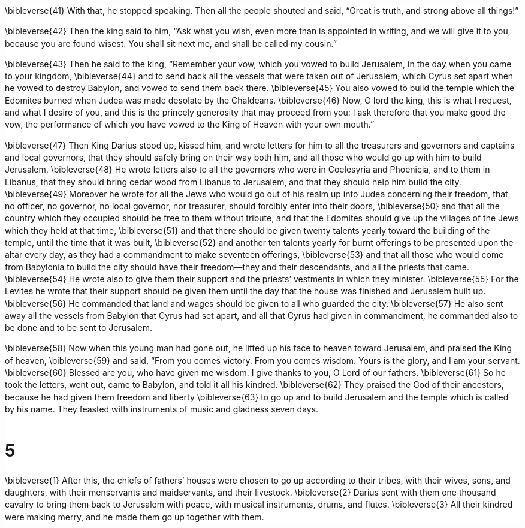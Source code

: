 \bibleverse{41} With that, he stopped speaking. Then all the people shouted and said, “Great is truth, and strong above all things!” 

\bibleverse{42} Then the king said to him, “Ask what you wish, even more than is appointed in writing, and we will give it to you, because you are found wisest. You shall sit next me, and shall be called my cousin.” 

\bibleverse{43} Then he said to the king, “Remember your vow, which you vowed to build Jerusalem, in the day when you came to your kingdom, \bibleverse{44} and to send back all the vessels that were taken out of Jerusalem, which Cyrus set apart when he vowed to destroy Babylon, and vowed to send them back there. \bibleverse{45} You also vowed to build the temple which the Edomites burned when Judea was made desolate by the Chaldeans. \bibleverse{46} Now, O lord the king, this is what I request, and what I desire of you, and this is the princely generosity that may proceed from you: I ask therefore that you make good the vow, the performance of which you have vowed to the King of Heaven with your own mouth.” 

\bibleverse{47} Then King Darius stood up, kissed him, and wrote letters for him to all the treasurers and governors and captains and local governors, that they should safely bring on their way both him, and all those who would go up with him to build Jerusalem. \bibleverse{48} He wrote letters also to all the governors who were in Coelesyria and Phoenicia, and to them in Libanus, that they should bring cedar wood from Libanus to Jerusalem, and that they should help him build the city. \bibleverse{49} Moreover he wrote for all the Jews who would go out of his realm up into Judea concerning their freedom, that no officer, no governor, no local governor, nor treasurer, should forcibly enter into their doors, \bibleverse{50} and that all the country which they occupied should be free to them without tribute, and that the Edomites should give up the villages of the Jews which they held at that time, \bibleverse{51} and that there should be given twenty talents yearly toward the building of the temple, until the time that it was built, \bibleverse{52} and another ten talents yearly for burnt offerings to be presented upon the altar every day, as they had a commandment to make seventeen offerings, \bibleverse{53} and that all those who would come from Babylonia to build the city should have their freedom—they and their descendants, and all the priests that came. \bibleverse{54} He wrote also to give them their support and the priests’ vestments in which they minister. \bibleverse{55} For the Levites he wrote that their support should be given them until the day that the house was finished and Jerusalem built up. \bibleverse{56} He commanded that land and wages should be given to all who guarded the city. \bibleverse{57} He also sent away all the vessels from Babylon that Cyrus had set apart, and all that Cyrus had given in commandment, he commanded also to be done and to be sent to Jerusalem. 

\bibleverse{58} Now when this young man had gone out, he lifted up his face to heaven toward Jerusalem, and praised the King of heaven, \bibleverse{59} and said, “From you comes victory. From you comes wisdom. Yours is the glory, and I am your servant. \bibleverse{60} Blessed are you, who have given me wisdom. I give thanks to you, O Lord of our fathers. \bibleverse{61} So he took the letters, went out, came to Babylon, and told it all his kindred. \bibleverse{62} They praised the God of their ancestors, because he had given them freedom and liberty \bibleverse{63} to go up and to build Jerusalem and the temple which is called by his name. They feasted with instruments of music and gladness seven days. 

# 5 
\bibleverse{1} After this, the chiefs of fathers’ houses were chosen to go up according to their tribes, with their wives, sons, and daughters, with their menservants and maidservants, and their livestock. \bibleverse{2} Darius sent with them one thousand cavalry to bring them back to Jerusalem with peace, with musical instruments, drums, and flutes. \bibleverse{3} All their kindred were making merry, and he made them go up together with them. 
